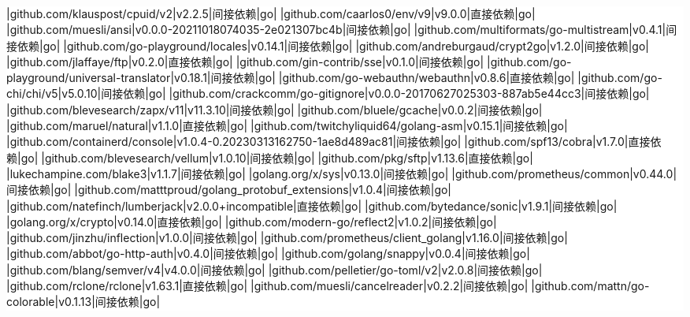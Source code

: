 |github.com/klauspost/cpuid/v2|v2.2.5|间接依赖|go|
|github.com/caarlos0/env/v9|v9.0.0|直接依赖|go|
|github.com/muesli/ansi|v0.0.0-20211018074035-2e021307bc4b|间接依赖|go|
|github.com/multiformats/go-multistream|v0.4.1|间接依赖|go|
|github.com/go-playground/locales|v0.14.1|间接依赖|go|
|github.com/andreburgaud/crypt2go|v1.2.0|间接依赖|go|
|github.com/jlaffaye/ftp|v0.2.0|直接依赖|go|
|github.com/gin-contrib/sse|v0.1.0|间接依赖|go|
|github.com/go-playground/universal-translator|v0.18.1|间接依赖|go|
|github.com/go-webauthn/webauthn|v0.8.6|直接依赖|go|
|github.com/go-chi/chi/v5|v5.0.10|间接依赖|go|
|github.com/crackcomm/go-gitignore|v0.0.0-20170627025303-887ab5e44cc3|间接依赖|go|
|github.com/blevesearch/zapx/v11|v11.3.10|间接依赖|go|
|github.com/bluele/gcache|v0.0.2|间接依赖|go|
|github.com/maruel/natural|v1.1.0|直接依赖|go|
|github.com/twitchyliquid64/golang-asm|v0.15.1|间接依赖|go|
|github.com/containerd/console|v1.0.4-0.20230313162750-1ae8d489ac81|间接依赖|go|
|github.com/spf13/cobra|v1.7.0|直接依赖|go|
|github.com/blevesearch/vellum|v1.0.10|间接依赖|go|
|github.com/pkg/sftp|v1.13.6|直接依赖|go|
|lukechampine.com/blake3|v1.1.7|间接依赖|go|
|golang.org/x/sys|v0.13.0|间接依赖|go|
|github.com/prometheus/common|v0.44.0|间接依赖|go|
|github.com/matttproud/golang_protobuf_extensions|v1.0.4|间接依赖|go|
|github.com/natefinch/lumberjack|v2.0.0+incompatible|直接依赖|go|
|github.com/bytedance/sonic|v1.9.1|间接依赖|go|
|golang.org/x/crypto|v0.14.0|直接依赖|go|
|github.com/modern-go/reflect2|v1.0.2|间接依赖|go|
|github.com/jinzhu/inflection|v1.0.0|间接依赖|go|
|github.com/prometheus/client_golang|v1.16.0|间接依赖|go|
|github.com/abbot/go-http-auth|v0.4.0|间接依赖|go|
|github.com/golang/snappy|v0.0.4|间接依赖|go|
|github.com/blang/semver/v4|v4.0.0|间接依赖|go|
|github.com/pelletier/go-toml/v2|v2.0.8|间接依赖|go|
|github.com/rclone/rclone|v1.63.1|直接依赖|go|
|github.com/muesli/cancelreader|v0.2.2|间接依赖|go|
|github.com/mattn/go-colorable|v0.1.13|间接依赖|go|